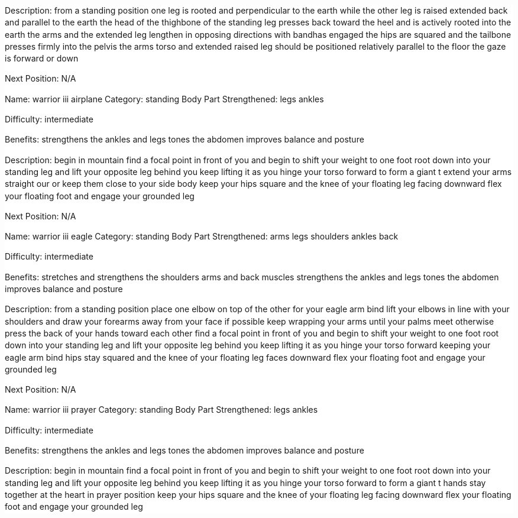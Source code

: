 Description: from a standing position one leg is rooted and perpendicular to the earth while the other leg is raised extended back and parallel to the earth  the head of the thighbone of the standing leg presses back toward the heel and is actively rooted into the earth  the arms and the extended leg lengthen in opposing directions with bandhas engaged  the hips are squared and the tailbone presses firmly into the pelvis  the arms torso and extended raised leg should be positioned relatively parallel to the floor  the gaze is forward or down

Next Position: N/A

Name: warrior iii airplane
Category: standing
Body Part Strengthened: legs ankles

Difficulty: intermediate

Benefits: strengthens the ankles and legs  tones the abdomen  improves balance and posture

Description: begin in mountain  find a focal point in front of you and begin to shift your weight to one foot  root down into your standing leg and lift your opposite leg behind you  keep lifting it as you hinge your torso forward to form a giant t  extend your arms straight our or keep them close to your side body  keep your hips square and the knee of your floating leg facing downward  flex your floating foot and engage your grounded leg

Next Position: N/A

Name: warrior iii eagle
Category: standing
Body Part Strengthened: arms legs shoulders ankles back

Difficulty: intermediate

Benefits: stretches and strengthens the shoulders arms and back muscles  strengthens the ankles and legs  tones the abdomen  improves balance and posture

Description: from a standing position place one elbow on top of the other for your eagle arm bind  lift your elbows in line with your shoulders and draw your forearms away from your face  if possible keep wrapping your arms until your palms meet otherwise press the back of your hands toward each other  find a focal point in front of you and begin to shift your weight to one foot  root down into your standing leg and lift your opposite leg behind you  keep lifting it as you hinge your torso forward keeping your eagle arm bind  hips stay squared and the knee of your floating leg faces downward  flex your floating foot and engage your grounded leg

Next Position: N/A

Name: warrior iii prayer
Category: standing
Body Part Strengthened: legs ankles

Difficulty: intermediate

Benefits: strengthens the ankles and legs  tones the abdomen  improves balance and posture

Description: begin in mountain  find a focal point in front of you and begin to shift your weight to one foot  root down into your standing leg and lift your opposite leg behind you  keep lifting it as you hinge your torso forward to form a giant t  hands stay together at the heart in prayer position  keep your hips square and the knee of your floating leg facing downward  flex your floating foot and engage your grounded leg
